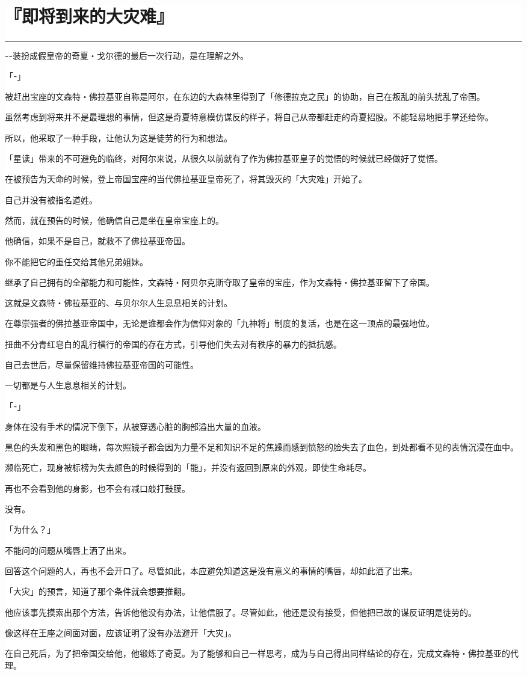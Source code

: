 # 『即将到来的大灾难』

------

--装扮成假皇帝的奇夏・戈尔德的最后一次行动，是在理解之外。

「-」

被赶出宝座的文森特・佛拉基亚自称是阿尔，在东边的大森林里得到了「修德拉克之民」的协助，自己在叛乱的前头扰乱了帝国。

虽然考虑到将来并不是最理想的事情，但这是奇夏特意模仿谋反的样子，将自己从帝都赶走的奇夏招股。不能轻易地把手掌还给你。

所以，他采取了一种手段，让他认为这是徒劳的行为和想法。

「星读」带来的不可避免的临终，对阿尔来说，从很久以前就有了作为佛拉基亚皇子的觉悟的时候就已经做好了觉悟。

在被预告为天命的时候，登上帝国宝座的当代佛拉基亚皇帝死了，将其毁灭的「大灾难」开始了。

自己并没有被指名道姓。

然而，就在预告的时候，他确信自己是坐在皇帝宝座上的。

他确信，如果不是自己，就救不了佛拉基亚帝国。

你不能把它的重任交给其他兄弟姐妹。

继承了自己拥有的全部能力和可能性，文森特・阿贝尔克斯夺取了皇帝的宝座，作为文森特・佛拉基亚留下了帝国。

这就是文森特・佛拉基亚的、与贝尔尔人生息息相关的计划。

在尊崇强者的佛拉基亚帝国中，无论是谁都会作为信仰对象的「九神将」制度的复活，也是在这一顶点的最强地位。

扭曲不分青红皂白的乱行横行的帝国的存在方式，引导他们失去对有秩序的暴力的抵抗感。

自己去世后，尽量保留维持佛拉基亚帝国的可能性。

一切都是与人生息息相关的计划。

「-」

身体在没有手术的情况下倒下，从被穿透心脏的胸部溢出大量的血液。

黑色的头发和黑色的眼睛，每次照镜子都会因为力量不足和知识不足的焦躁而感到愤怒的脸失去了血色，到处都看不见的表情沉浸在血中。

濒临死亡，现身被标榜为失去颜色的时候得到的「能」，并没有返回到原来的外观，即使生命耗尽。

再也不会看到他的身影，也不会有减口敲打鼓膜。

没有。

「为什么？」

不能问的问题从嘴唇上洒了出来。

回答这个问题的人，再也不会开口了。尽管如此，本应避免知道这是没有意义的事情的嘴唇，却如此洒了出来。

「大灾」的预言，知道了那个条件就会想要推翻。

他应该事先摸索出那个方法，告诉他他没有办法，让他信服了。尽管如此，他还是没有接受，但他把已故的谋反证明是徒劳的。

像这样在王座之间面对面，应该证明了没有办法避开「大灾」。

在自己死后，为了把帝国交给他，他锻炼了奇夏。为了能够和自己一样思考，成为与自己得出同样结论的存在，完成文森特・佛拉基亚的代理。
